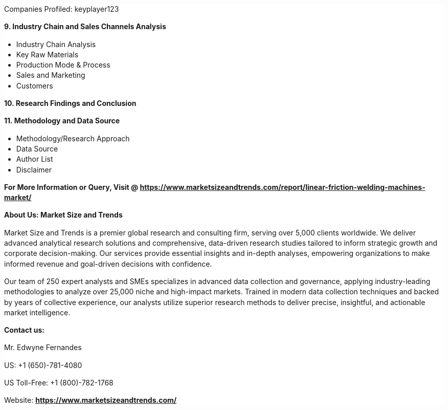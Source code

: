Companies Profiled: keyplayer123</strong></p><p><strong>9. Industry Chain and Sales Channels Analysis</strong></p><ul><li>Industry Chain Analysis</li><li>Key Raw Materials</li><li>Production Mode &amp; Process</li><li>Sales and Marketing</li><li>Customers</li></ul><p><strong>10. Research Findings and Conclusion</strong></p><p><strong>11. Methodology and Data Source</strong></p><ul><li>Methodology/Research Approach</li><li>Data Source</li><li>Author List</li><li>Disclaimer</li></ul></p><p><strong>For More Information or Query, Visit @ <a href="https://www.marketsizeandtrends.com/report/linear-friction-welding-machines-market/">https://www.marketsizeandtrends.com/report/linear-friction-welding-machines-market/</a></strong></p><p><strong>About Us: Market Size and Trends</strong></p><p>Market Size and Trends is a premier global research and consulting firm, serving over 5,000 clients worldwide. We deliver advanced analytical research solutions and comprehensive, data-driven research studies tailored to inform strategic growth and corporate decision-making. Our services provide essential insights and in-depth analyses, empowering organizations to make informed revenue and goal-driven decisions with confidence.</p><p>Our team of 250 expert analysts and SMEs specializes in advanced data collection and governance, applying industry-leading methodologies to analyze over 25,000 niche and high-impact markets. Trained in modern data collection techniques and backed by years of collective experience, our analysts utilize superior research methods to deliver precise, insightful, and actionable market intelligence.</p><p><strong>Contact us:</strong></p><p>Mr. Edwyne Fernandes</p><p>US: +1 (650)-781-4080</p><p>US Toll-Free: +1 (800)-782-1768</p><p>Website: <strong><a href="https://www.marketsizeandtrends.com/">https://www.marketsizeandtrends.com/</a></strong></p>
